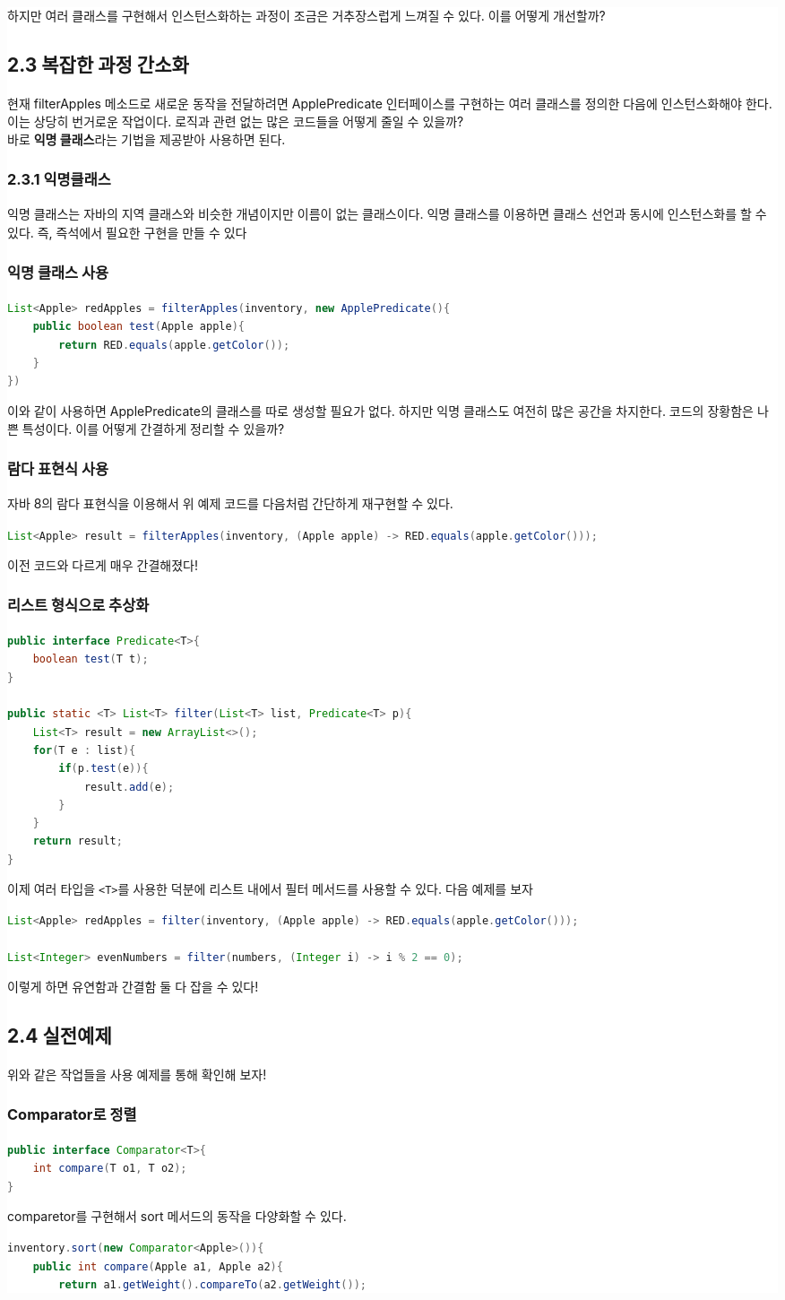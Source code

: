 하지만 여러 클래스를 구현해서 인스턴스화하는 과정이 조금은 거추장스럽게 느껴질 수 있다. 이를 어떻게 개선할까?
## 2.3 복잡한 과정 간소화
현재 filterApples 메소드로 새로운 동작을 전달하려면 ApplePredicate 인터페이스를 구현하는 여러 클래스를 정의한 다음에 인스턴스화해야 한다. 이는 상당히 번거로운 작업이다. 로직과 관련 없는 많은 코드들을 어떻게 줄일 수 있을까?\
바로 **익명 클래스**라는 기법을 제공받아 사용하면 된다.
### 2.3.1 익명클래스
익명 클래스는 자바의 지역 클래스와 비슷한 개념이지만 이름이 없는 클래스이다. 익명 클래스를 이용하면 클래스 선언과 동시에 인스턴스화를 할 수 있다. 즉, 즉석에서 필요한 구현을 만들 수 있다
### 익명 클래스 사용
```Java
List<Apple> redApples = filterApples(inventory, new ApplePredicate(){
    public boolean test(Apple apple){
        return RED.equals(apple.getColor());
    }
})
```
이와 같이 사용하면 ApplePredicate의 클래스를 따로 생성할 필요가 없다. 하지만 익명 클래스도 여전히 많은 공간을 차지한다. 코드의 장황함은 나쁜 특성이다. 이를 어떻게 간결하게 정리할 수 있을까?
### 람다 표현식 사용
자바 8의 람다 표현식을 이용해서 위 예제 코드를 다음처럼 간단하게 재구현할 수 있다.
```Java
List<Apple> result = filterApples(inventory, (Apple apple) -> RED.equals(apple.getColor()));
```
이전 코드와 다르게 매우 간결해졌다!
### 리스트 형식으로 추상화
```Java
public interface Predicate<T>{
    boolean test(T t);
}

public static <T> List<T> filter(List<T> list, Predicate<T> p){
    List<T> result = new ArrayList<>();
    for(T e : list){
        if(p.test(e)){
            result.add(e);
        }
    }
    return result;
}
```
이제 여러 타입을 `<T>`를 사용한 덕분에 리스트 내에서 필터 메서드를 사용할 수 있다. 다음 예제를 보자
```Java
List<Apple> redApples = filter(inventory, (Apple apple) -> RED.equals(apple.getColor()));

List<Integer> evenNumbers = filter(numbers, (Integer i) -> i % 2 == 0);
```
이렇게 하면 유연함과 간결함 둘 다 잡을 수 있다!
## 2.4 실전예제
위와 같은 작업들을 사용 예제를 통해 확인해 보자!
### Comparator로 정렬
```Java
public interface Comparator<T>{
    int compare(T o1, T o2);
}
```
comparetor를 구현해서 sort 메서드의 동작을 다양화할 수 있다.
```Java
inventory.sort(new Comparator<Apple>()){
    public int compare(Apple a1, Apple a2){
        return a1.getWeight().compareTo(a2.getWeight());
```